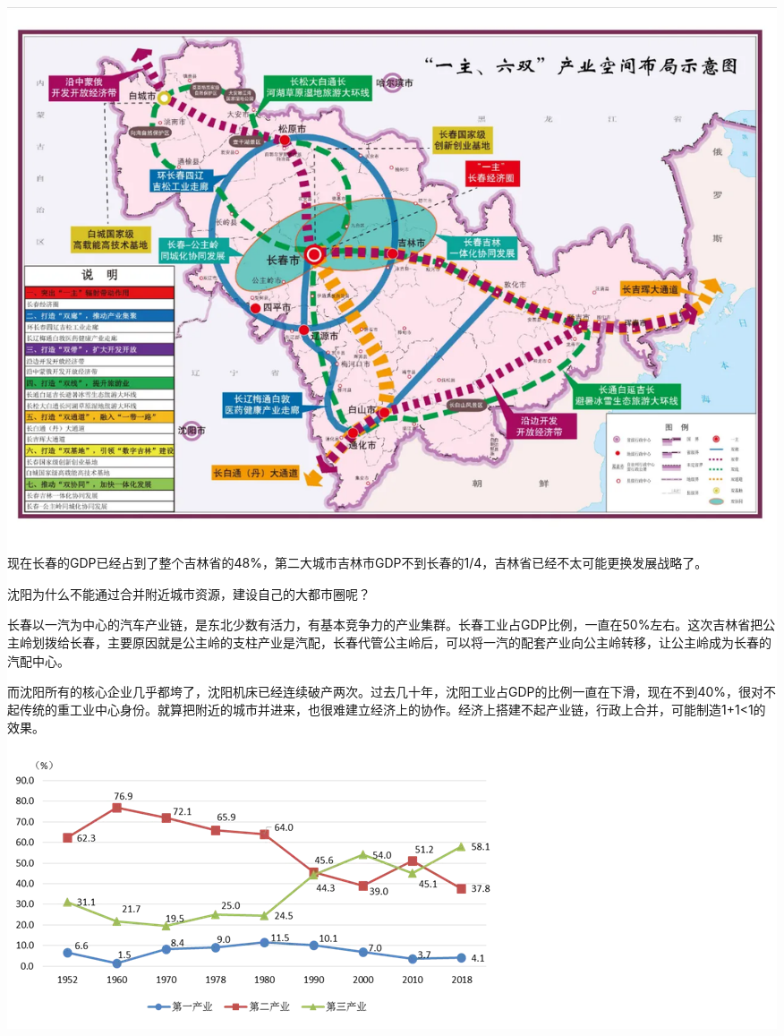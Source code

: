 ![](/images/btnews/btnews/0101_0200/0199/image28.webp)

现在长春的GDP已经占到了整个吉林省的48%，第二大城市吉林市GDP不到长春的1/4，吉林省已经不太可能更换发展战略了。

沈阳为什么不能通过合并附近城市资源，建设自己的大都市圈呢？

长春以一汽为中心的汽车产业链，是东北少数有活力，有基本竞争力的产业集群。长春工业占GDP比例，一直在50%左右。这次吉林省把公主岭划拨给长春，主要原因就是公主岭的支柱产业是汽配，长春代管公主岭后，可以将一汽的配套产业向公主岭转移，让公主岭成为长春的汽配中心。

而沈阳所有的核心企业几乎都垮了，沈阳机床已经连续破产两次。过去几十年，沈阳工业占GDP的比例一直在下滑，现在不到40%，很对不起传统的重工业中心身份。就算把附近的城市并进来，也很难建立经济上的协作。经济上搭建不起产业链，行政上合并，可能制造1+1\<1的效果。

![](/images/btnews/btnews/0101_0200/0199/image29.webp)

